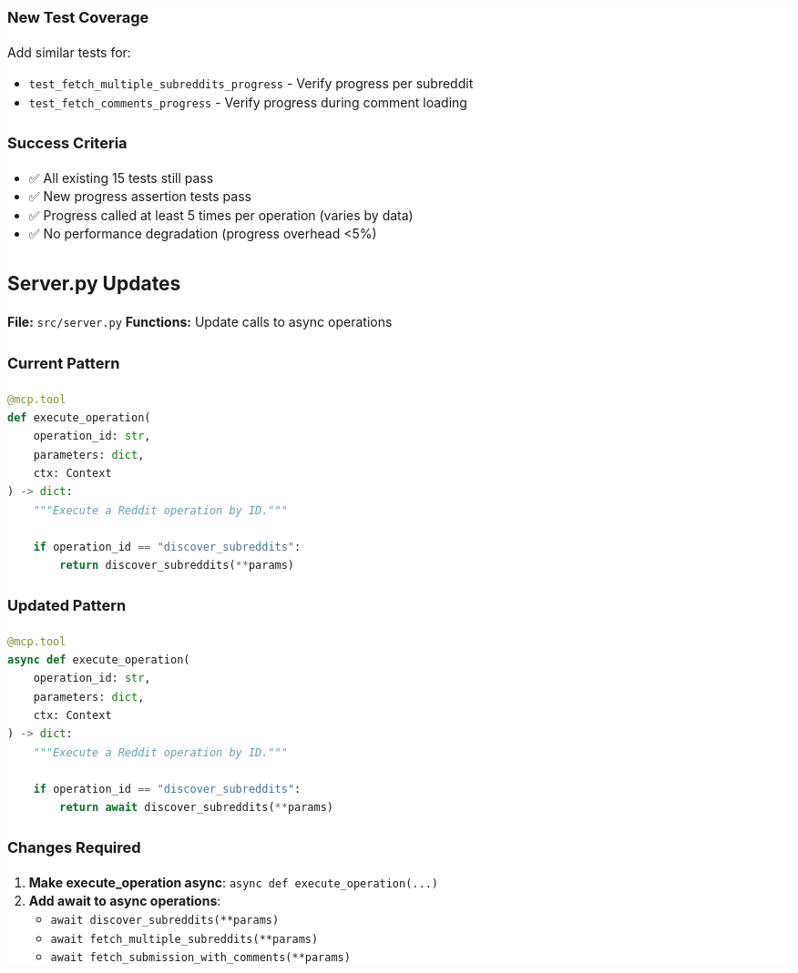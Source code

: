 ### New Test Coverage

Add similar tests for:
- `test_fetch_multiple_subreddits_progress` - Verify progress per subreddit
- `test_fetch_comments_progress` - Verify progress during comment loading

### Success Criteria

- ✅ All existing 15 tests still pass
- ✅ New progress assertion tests pass
- ✅ Progress called at least 5 times per operation (varies by data)
- ✅ No performance degradation (progress overhead <5%)

## Server.py Updates

**File:** `src/server.py`
**Functions:** Update calls to async operations

### Current Pattern

```python
@mcp.tool
def execute_operation(
    operation_id: str,
    parameters: dict,
    ctx: Context
) -> dict:
    """Execute a Reddit operation by ID."""

    if operation_id == "discover_subreddits":
        return discover_subreddits(**params)
```

### Updated Pattern

```python
@mcp.tool
async def execute_operation(
    operation_id: str,
    parameters: dict,
    ctx: Context
) -> dict:
    """Execute a Reddit operation by ID."""

    if operation_id == "discover_subreddits":
        return await discover_subreddits(**params)
```

### Changes Required

1. **Make execute_operation async**: `async def execute_operation(...)`
2. **Add await to async operations**:
   - `await discover_subreddits(**params)`
   - `await fetch_multiple_subreddits(**params)`
   - `await fetch_submission_with_comments(**params)`
